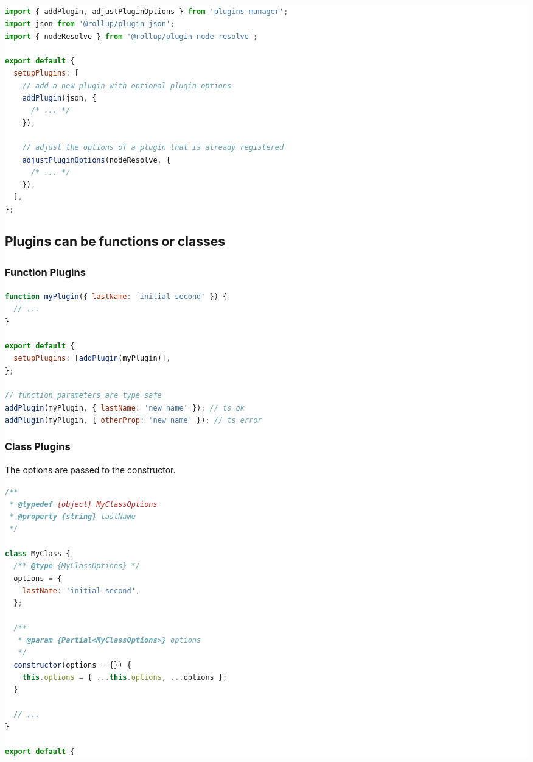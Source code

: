 ```js
import { addPlugin, adjustPluginOptions } from 'plugins-manager';
import json from '@rollup/plugin-json';
import { nodeResolve } from '@rollup/plugin-node-resolve';

export default {
  setupPlugins: [
    // add a new plugin with optional plugin options
    addPlugin(json, {
      /* ... */
    }),

    // adjust the options of a plugin that is already registered
    adjustPluginOptions(nodeResolve, {
      /* ... */
    }),
  ],
};
```

## Plugins can be functions or classes

### Function Plugins

```js
function myPlugin({ lastName: 'initial-second' }) {
  // ...
}

export default {
  setupPlugins: [addPlugin(myPlugin)],
};

// function parameters are type safe
addPlugin(myPlugin, { lastName: 'new name' }); // ts ok
addPlugin(myPlugin, { otherProp: 'new name' }); // ts error
```

### Class Plugins

The options are passed to the constructor.

```js
/**
 * @typedef {object} MyClassOptions
 * @property {string} lastName
 */

class MyClass {
  /** @type {MyClassOptions} */
  options = {
    lastName: 'initial-second',
  };

  /**
   * @param {Partial<MyClassOptions>} options
   */
  constructor(options = {}) {
    this.options = { ...this.options, ...options };
  }

  // ...
}

export default {
```